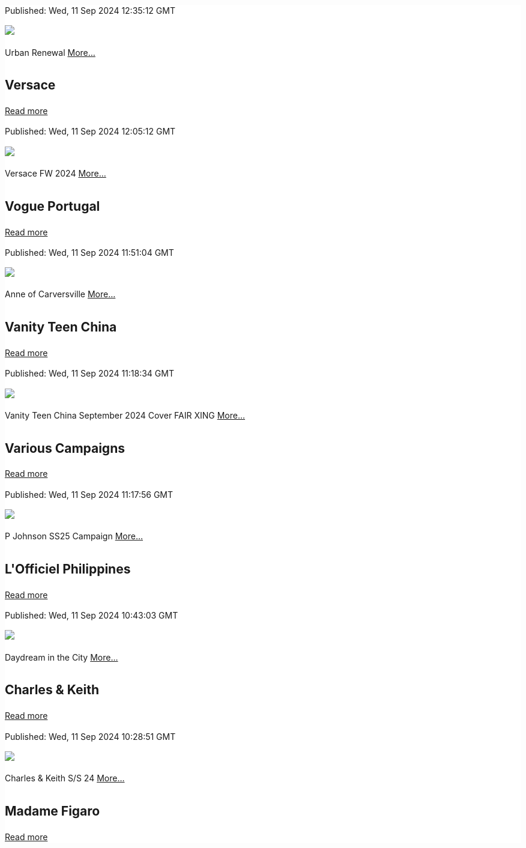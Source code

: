 Published: Wed, 11 Sep 2024 12:35:12 GMT

<p><img src="https://i.mdel.net/i/db/2024/9/2326189/2326189-800w.jpg" /></p>Urban Renewal <a href="https://models.com/work/w-magazine-urban-renewal-1" title="Urban Renewal">More...</a>

## Versace
[Read more](https://models.com/work/versace-versace-fw-2024)

Published: Wed, 11 Sep 2024 12:05:12 GMT

<p><img src="https://i.mdel.net/i/db/2024/9/2326153/2326153-800w.jpg" /></p>Versace FW 2024 <a href="https://models.com/work/versace-versace-fw-2024" title="Versace FW 2024">More...</a>

## Vogue Portugal
[Read more](https://models.com/work/vogue-portugal-anne-of-carversville)

Published: Wed, 11 Sep 2024 11:51:04 GMT

<p><img src="https://i.mdel.net/i/db/2024/9/2326144/2326144-800w.jpg" /></p>Anne of Carversville <a href="https://models.com/work/vogue-portugal-anne-of-carversville" title="Anne of Carversville">More...</a>

## Vanity Teen China
[Read more](https://models.com/work/vanity-teen-china-vanity-teen-china-september-2024-cover-fair-xing)

Published: Wed, 11 Sep 2024 11:18:34 GMT

<p><img src="https://i.mdel.net/i/db/2024/9/2326130/2326130-800w.jpg" /></p>Vanity Teen China September 2024 Cover FAIR XING <a href="https://models.com/work/vanity-teen-china-vanity-teen-china-september-2024-cover-fair-xing" title="Vanity Teen China September 2024 Cover FAIR XING">More...</a>

## Various Campaigns
[Read more](https://models.com/work/various-campaigns-p-johnson-ss25-campaign)

Published: Wed, 11 Sep 2024 11:17:56 GMT

<p><img src="https://i.mdel.net/i/db/2024/9/2326140/2326140-800w.jpg" /></p>P Johnson SS25 Campaign <a href="https://models.com/work/various-campaigns-p-johnson-ss25-campaign" title="P Johnson SS25 Campaign">More...</a>

## L'Officiel Philippines
[Read more](https://models.com/work/lofficiel-philippines-daydream-in-the-city)

Published: Wed, 11 Sep 2024 10:43:03 GMT

<p><img src="https://i.mdel.net/i/db/2024/9/2326109/2326109-800w.jpg" /></p>Daydream in the City <a href="https://models.com/work/lofficiel-philippines-daydream-in-the-city" title="Daydream in the City">More...</a>

## Charles & Keith
[Read more](https://models.com/work/charles--keith-charleskeith-ss24)

Published: Wed, 11 Sep 2024 10:28:51 GMT

<p><img src="https://i.mdel.net/i/db/2024/9/2326049/2326049-800w.jpg" /></p>Charles & Keith S/S 24 <a href="https://models.com/work/charles--keith-charleskeith-ss24" title="Charles &amp; Keith S/S 24">More...</a>

## Madame Figaro
[Read more](https://models.com/work/madame-figaro-madame-figaro-feb-2024-cover)

